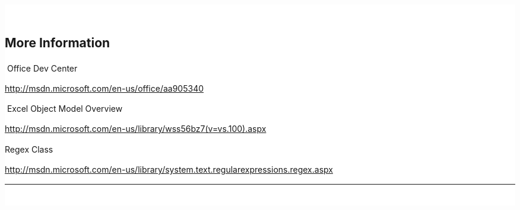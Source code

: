 </pre>
</div>
</div>
<div class="endscriptcode">&nbsp;</div>
<h2>More Information</h2>
<p class="MsoNormal"><span style=""><span style="">&nbsp;</span>Office Dev Center
</span></p>
<p class="MsoNormal"><a href="http://msdn.microsoft.com/en-us/office/aa905340">http://msdn.microsoft.com/en-us/office/aa905340</a>
</p>
<p class="MsoNormal"><span style="">&nbsp;</span>Excel Object Model Overview</p>
<p class="MsoNormal"><a href="http://msdn.microsoft.com/en-us/library/wss56bz7(v=vs.100).aspx">http://msdn.microsoft.com/en-us/library/wss56bz7(v=vs.100).aspx</a>
</p>
<p class="MsoNormal">Regex Class</p>
<p class="MsoNormal"><a href="http://msdn.microsoft.com/en-us/library/system.text.regularexpressions.regex.aspx">http://msdn.microsoft.com/en-us/library/system.text.regularexpressions.regex.aspx</a>
</p>
<hr>
<div><a href="http://go.microsoft.com/?linkid=9759640" style="margin-top:3px"><img alt="" src="http://bit.ly/onecodelogo">
</a></div>
